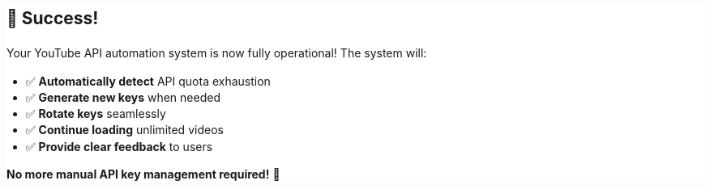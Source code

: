 ## 🎉 Success!

Your YouTube API automation system is now fully operational! The system will:

- ✅ **Automatically detect** API quota exhaustion
- ✅ **Generate new keys** when needed
- ✅ **Rotate keys** seamlessly
- ✅ **Continue loading** unlimited videos
- ✅ **Provide clear feedback** to users

**No more manual API key management required!** 🚀

